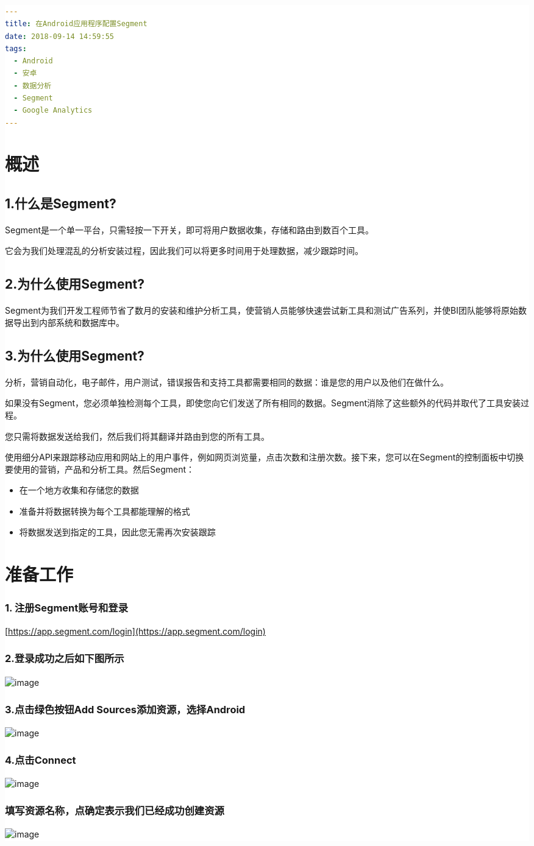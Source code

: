 ```yaml
---
title: 在Android应用程序配置Segment
date: 2018-09-14 14:59:55
tags:
  - Android
  - 安卓  
  - 数据分析  
  - Segment 
  - Google Analytics
---
```


# 概述
## 1.什么是Segment?
 Segment是一个单一平台，只需轻按一下开关，即可将用户数据收集，存储和路由到数百个工具。
 
它会为我们处理混乱的分析安装过程，因此我们可以将更多时间用于处理数据，减少跟踪时间。

## 2.为什么使用Segment?
Segment为我们开发工程师节省了数月的安装和维护分析工具，使营销人员能够快速尝试新工具和测试广告系列，并使BI团队能够将原始数据导出到内部系统和数据库中。

## 3.为什么使用Segment?
分析，营销自动化，电子邮件，用户测试，错误报告和支持工具都需要相同的数据：谁是您的用户以及他们在做什么。

如果没有Segment，您必须单独检测每个工具，即使您向它们发送了所有相同的数据。Segment消除了这些额外的代码并取代了工具安装过程。

您只需将数据发送给我们，然后我们将其翻译并路由到您的所有工具。

使用细分API来跟踪移动应用和网站上的用户事件，例如网页浏览量，点击次数和注册次数。接下来，您可以在Segment的控制面板中切换要使用的营销，产品和分析工具。然后Segment：

- 在一个地方收集和存储您的数据

- 准备并将数据转换为每个工具都能理解的格式

- 将数据发送到指定的工具，因此您无需再次安装跟踪

# 准备工作
### 1. 注册Segment账号和登录
[https://app.segment.com/login](https://app.segment.com/login)
### 2.登录成功之后如下图所示
![image](http://lbz-blog.test.upcdn.net/post/Segment%E7%99%BB%E5%BD%95%E6%88%90%E5%8A%9F.png)
### 3.点击绿色按钮Add Sources添加资源，选择Android
![image](http://lbz-blog.test.upcdn.net/post/Segment%E6%B7%BB%E5%8A%A0%E8%B5%84%E6%BA%90%E9%80%89%E6%8B%A9Android.png)
### 4.点击Connect
![image](http://lbz-blog.test.upcdn.net/post/%E7%82%B9%E5%87%BBconnect.png)
### 填写资源名称，点确定表示我们已经成功创建资源
![image](http://lbz-blog.test.upcdn.net/post/%E5%A1%AB%E5%86%99%E8%B5%84%E6%BA%90%E5%90%8D%E5%AD%97.png)
